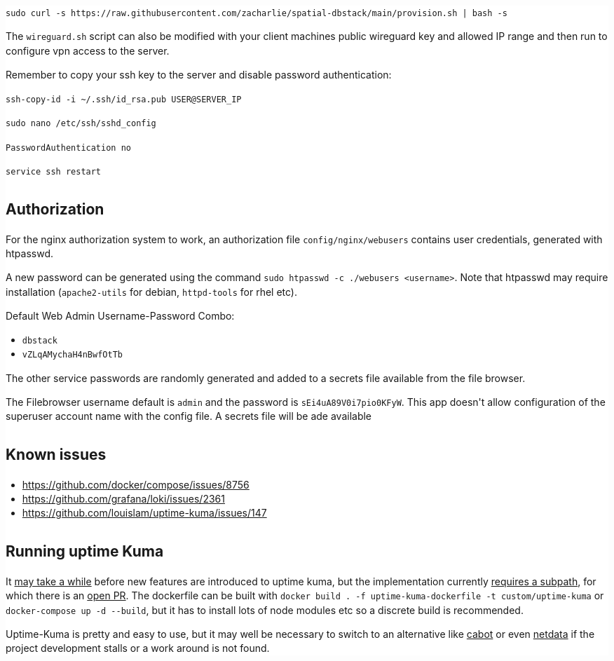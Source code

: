 `sudo curl -s https://raw.githubusercontent.com/zacharlie/spatial-dbstack/main/provision.sh | bash -s`

The `wireguard.sh` script can also be modified with your client machines public wireguard key and allowed IP range and then run to configure vpn access to the server.

Remember to copy your ssh key to the server and disable password authentication:

`ssh-copy-id -i ~/.ssh/id_rsa.pub USER@SERVER_IP`

`sudo nano /etc/ssh/sshd_config`

```text
PasswordAuthentication no
```

`service ssh restart`

## Authorization

For the nginx authorization system to work, an authorization file `config/nginx/webusers` contains user credentials, generated with htpasswd.

A new password can be generated using the command `sudo htpasswd -c ./webusers <username>`. Note that htpasswd may require installation (`apache2-utils` for debian, `httpd-tools` for rhel etc).

Default Web Admin Username-Password Combo:

- `dbstack`
- `vZLqAMychaH4nBwfOtTb`

The other service passwords are randomly generated and added to a secrets file available from the file browser.

The Filebrowser username default is `admin` and the password is `sEi4uA89V0i7pio0KFyW`. This app doesn't allow configuration of the superuser account name with the config file. A secrets file will be ade available

## Known issues

- https://github.com/docker/compose/issues/8756
- https://github.com/grafana/loki/issues/2361
- https://github.com/louislam/uptime-kuma/issues/147

## Running uptime Kuma

It [may take a while](https://github.com/louislam/uptime-kuma/pull/1349) before new features are introduced to uptime kuma, but the implementation currently [requires a subpath](https://github.com/louislam/uptime-kuma/issues/147), for which there is an [open PR](https://github.com/louislam/uptime-kuma/pull/1092). The dockerfile can be built with `docker build . -f uptime-kuma-dockerfile -t custom/uptime-kuma` or `docker-compose up -d --build`, but it has to install lots of node modules etc so a discrete build is recommended.

Uptime-Kuma is pretty and easy to use, but it may well be necessary to switch to an alternative like [cabot](https://github.com/arachnys/cabot) or even [netdata](https://github.com/netdata/netdata) if the project development stalls or a work around is not found.
